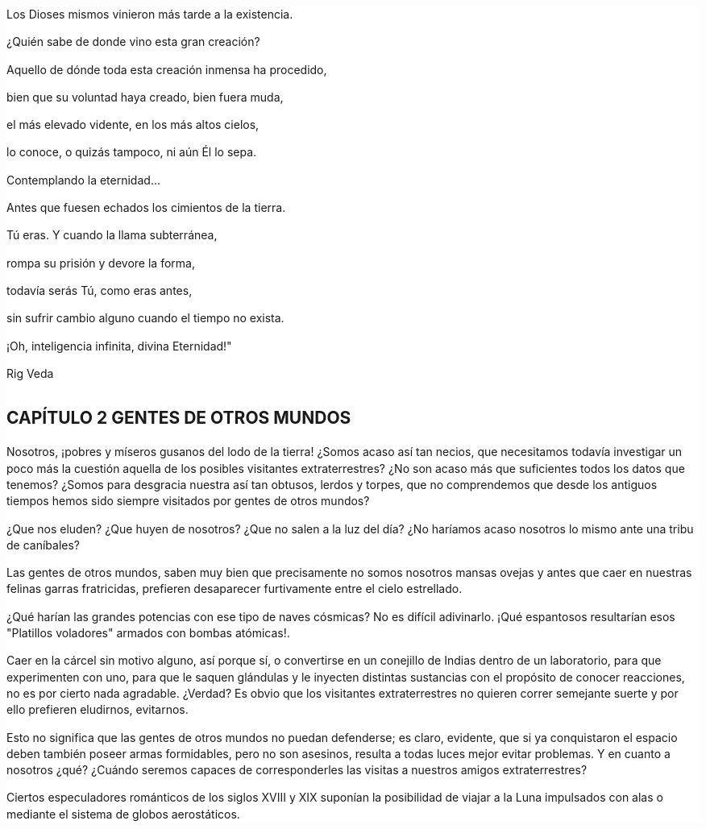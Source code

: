 Los Dioses mismos vinieron más tarde a la existencia.

¿Quién sabe de donde vino esta gran creación?

Aquello de dónde toda esta creación inmensa ha procedido,

bien que su voluntad haya creado, bien fuera muda,

el más elevado vidente, en los más altos cielos,

lo conoce, o quizás tampoco, ni aún Él lo sepa.

Contemplando la eternidad...

Antes que fuesen echados los cimientos de la tierra.

Tú eras. Y cuando la llama subterránea,

rompa su prisión y devore la forma,

todavía serás Tú, como eras antes,

sin sufrir cambio alguno cuando el tiempo no exista.

¡Oh, inteligencia infinita, divina Eternidad!"

Rig Veda

## CAPÍTULO 2 GENTES DE OTROS MUNDOS

Nosotros, ¡pobres y míseros gusanos del lodo de la tierra! ¿Somos acaso así tan necios, que necesitamos todavía investigar un poco más la cuestión aquella de los posibles visitantes extraterrestres? ¿No son acaso más que suficientes todos los datos que tenemos? ¿Somos para desgracia nuestra así tan obtusos, lerdos y torpes, que no comprendemos que desde los antiguos tiempos hemos sido siempre visitados por gentes de otros mundos?

¿Que nos eluden? ¿Que huyen de nosotros? ¿Que no salen a la luz del día? ¿No haríamos acaso nosotros lo mismo ante una tribu de caníbales?

Las gentes de otros mundos, saben muy bien que precisamente no somos nosotros mansas ovejas y antes que caer en nuestras felinas garras fratricidas, prefieren desaparecer furtivamente entre el cielo estrellado.

¿Qué harían las grandes potencias con ese tipo de naves cósmicas? No es difícil adivinarlo. ¡Qué espantosos resultarían esos "Platillos voladores" armados con bombas atómicas!.

Caer en la cárcel sin motivo alguno, así porque sí, o convertirse en un conejillo de Indias dentro de un laboratorio, para que experimenten con uno, para que le saquen glándulas y le inyecten distintas sustancias con el propósito de conocer reacciones, no es por cierto nada agradable. ¿Verdad? Es obvio que los visitantes extraterrestres no quieren correr semejante suerte y por ello prefieren eludirnos, evitarnos.

Esto no significa que las gentes de otros mundos no puedan defenderse; es claro, evidente, que si ya conquistaron el espacio deben también poseer armas formidables, pero no son asesinos, resulta a todas luces mejor evitar problemas. Y en cuanto a nosotros ¿qué? ¿Cuándo seremos capaces de corresponderles las visitas a nuestros amigos extraterrestres?

Ciertos especuladores románticos de los siglos XVIII y XIX suponían la posibilidad de viajar a la Luna impulsados con alas o mediante el sistema de globos aerostáticos.
